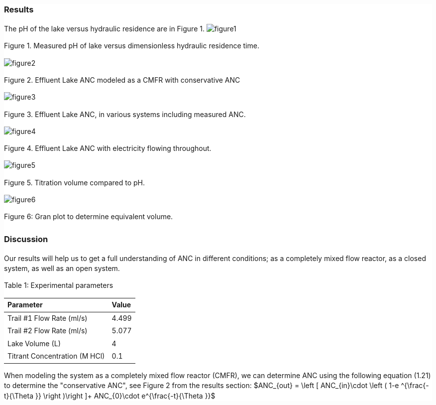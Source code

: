 ### Results

The pH of the lake versus hydraulic residence are in Figure 1.
![figure1](C:\Users\Anthony\github\CEE4530_axa2\images\exp1.jpg)

Figure 1. Measured pH of lake versus dimensionless hydraulic residence time.


![figure2](C:\Users\Anthony\github\CEE4530_axa2\AcidRainQ2image.jpg)

Figure 2. Effluent Lake ANC modeled as a CMFR with conservative ANC


![figure3](C:\Users\Anthony\github\CEE4530_axa2\images\AcidRainQ3image.jpg)

Figure 3. Effluent Lake ANC, in various systems including measured ANC.


![figure4](C:\Users\Anthony\github\CEE4530_axa2\images\AcidRainQ4image.jpg)

Figure 4. Effluent Lake ANC with electricity flowing throughout.


![figure5](C:\Users\Anthony\github\CEE4530_axa2\images\Figure5.jpg)

Figure 5. Titration volume compared to pH.


![figure6](C:\Users\Anthony\github\CEE4530_axa2\images\Gram.jpg)

Figure 6: Gran plot to determine equivalent volume.


### Discussion

Our results will help us to get a full understanding of ANC in different conditions; as a completely mixed flow reactor, as a closed system, as well as an open system.


Table 1: Experimental parameters

|            Parameter    | Value     |
| :------------- | :------------- |
| Trail #1 Flow Rate (ml/s)   | 4.499       |
| Trail #2 Flow Rate (ml/s)      | 5.077   |
| Lake Volume  (L)  | 4  |
|Titrant Concentration (M HCl)      | 0.1   |


When modeling the system as a completely mixed flow reactor (CMFR), we can determine ANC using the following equation (1.21) to determine the "conservative ANC", see Figure 2 from the results section:
$ANC_{out} = \left [ ANC_{in}\cdot \left ( 1-e ^{\frac{-t}{\Theta }} \right )\right ]+   ANC_{0}\cdot e^{\frac{-t}{\Theta }}$
